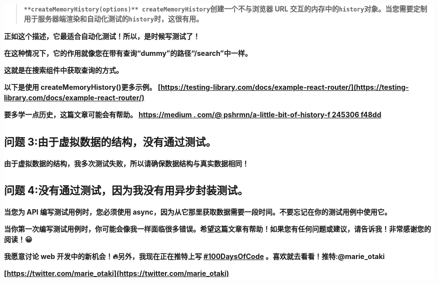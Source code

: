 > **`**createMemoryHistory(options)** createMemoryHistory`创建一个不与浏览器 URL 交互的内存中的`history`对象。当您需要定制用于服务器端渲染和自动化测试的`history`时，这很有用。**

**正如这个描述，它最适合自动化测试！所以，是时候写测试了！**

**在这种情况下，它的作用就像您在带有查询“dummy”的路径“/search”中一样。**

**这就是在搜索组件中获取查询的方式。**

**以下是使用 createMemoryHistory()更多示例。
[https://testing-library.com/docs/example-react-router/](https://testing-library.com/docs/example-react-router/)**

**要多学一点历史，这篇文章可能会有帮助。
[https://medium . com/@ pshrmn/a-little-bit-of-history-f 245306 f48dd](https://medium.com/@pshrmn/a-little-bit-of-history-f245306f48dd)**

## **问题 3:由于虚拟数据的结构，没有通过测试。**

**由于虚拟数据的结构，我多次测试失败，所以请确保数据结构与真实数据相同！**

## **问题 4:没有通过测试，因为我没有用异步封装测试。**

**当您为 API 编写测试用例时，您必须使用 async，因为从它那里获取数据需要一段时间。不要忘记在你的测试用例中使用它。**

**当你第一次编写测试用例时，你可能会像我一样面临很多错误。希望这篇文章有帮助！如果您有任何问题或建议，请告诉我！非常感谢您的阅读！😀**

**我愿意讨论 web 开发中的新机会！🔥另外，我现在正在推特上写 [#100DaysOfCode](https://twitter.com/search?q=%23100DaysOfCode&src=hashtag_click) 。喜欢就去看看！推特:@marie_otaki**

**[https://twitter.com/marie_otaki](https://twitter.com/marie_otaki)**